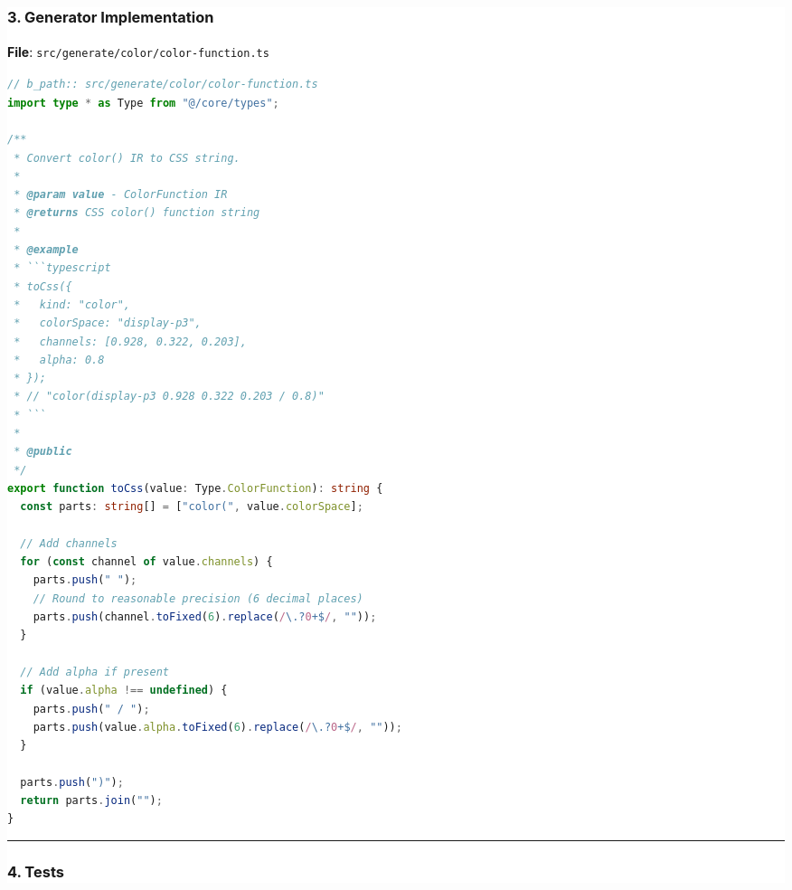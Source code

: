 
### 3. Generator Implementation

**File**: `src/generate/color/color-function.ts`

```typescript
// b_path:: src/generate/color/color-function.ts
import type * as Type from "@/core/types";

/**
 * Convert color() IR to CSS string.
 *
 * @param value - ColorFunction IR
 * @returns CSS color() function string
 *
 * @example
 * ```typescript
 * toCss({
 *   kind: "color",
 *   colorSpace: "display-p3",
 *   channels: [0.928, 0.322, 0.203],
 *   alpha: 0.8
 * });
 * // "color(display-p3 0.928 0.322 0.203 / 0.8)"
 * ```
 *
 * @public
 */
export function toCss(value: Type.ColorFunction): string {
  const parts: string[] = ["color(", value.colorSpace];
  
  // Add channels
  for (const channel of value.channels) {
    parts.push(" ");
    // Round to reasonable precision (6 decimal places)
    parts.push(channel.toFixed(6).replace(/\.?0+$/, ""));
  }
  
  // Add alpha if present
  if (value.alpha !== undefined) {
    parts.push(" / ");
    parts.push(value.alpha.toFixed(6).replace(/\.?0+$/, ""));
  }
  
  parts.push(")");
  return parts.join("");
}
```

---

### 4. Tests
